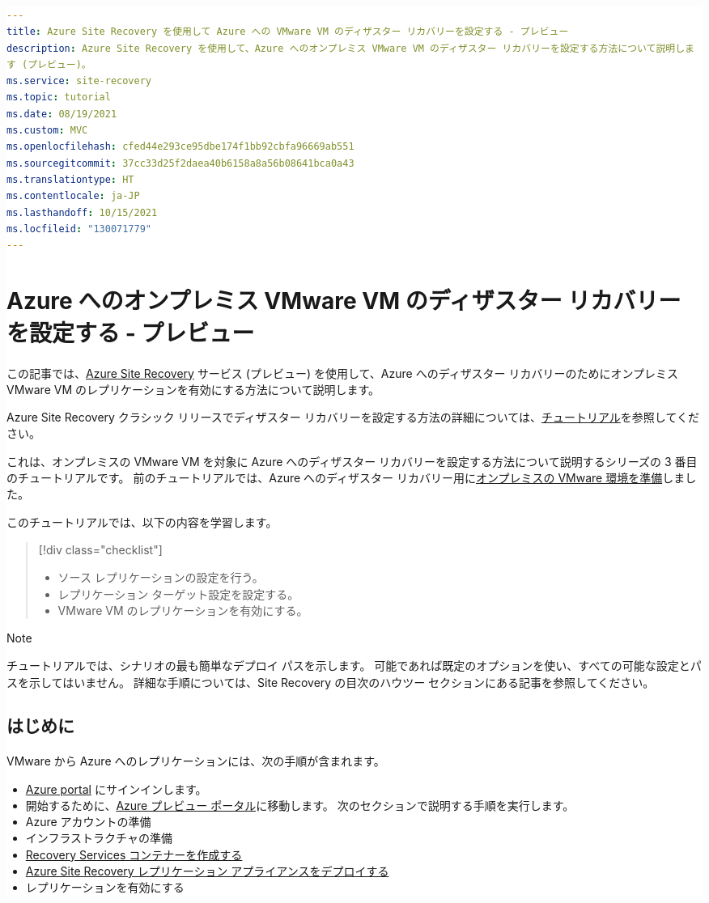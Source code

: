 ```yaml
---
title: Azure Site Recovery を使用して Azure への VMware VM のディザスター リカバリーを設定する - プレビュー
description: Azure Site Recovery を使用して、Azure へのオンプレミス VMware VM のディザスター リカバリーを設定する方法について説明します (プレビュー)。
ms.service: site-recovery
ms.topic: tutorial
ms.date: 08/19/2021
ms.custom: MVC
ms.openlocfilehash: cfed44e293ce95dbe174f1bb92cbfa96669ab551
ms.sourcegitcommit: 37cc33d25f2daea40b6158a8a56b08641bca0a43
ms.translationtype: HT
ms.contentlocale: ja-JP
ms.lasthandoff: 10/15/2021
ms.locfileid: "130071779"
---
```

# <a name="set-up-disaster-recovery-to-azure-for-on-premises-vmware-vms---preview"></a>Azure へのオンプレミス VMware VM のディザスター リカバリーを設定する - プレビュー

この記事では、[Azure Site Recovery](site-recovery-overview.md) サービス (プレビュー) を使用して、Azure へのディザスター リカバリーのためにオンプレミス VMware VM のレプリケーションを有効にする方法について説明します。

Azure Site Recovery クラシック リリースでディザスター リカバリーを設定する方法の詳細については、[チュートリアル](vmware-azure-tutorial.md)を参照してください。

これは、オンプレミスの VMware VM を対象に Azure へのディザスター リカバリーを設定する方法について説明するシリーズの 3 番目のチュートリアルです。 前のチュートリアルでは、Azure へのディザスター リカバリー用に[オンプレミスの VMware 環境を準備](vmware-azure-tutorial-prepare-on-premises.md)しました。


このチュートリアルでは、以下の内容を学習します。

> [!div class="checklist"]
> * ソース レプリケーションの設定を行う。
> * レプリケーション ターゲット設定を設定する。
> * VMware VM のレプリケーションを有効にする。

> [!NOTE]
> チュートリアルでは、シナリオの最も簡単なデプロイ パスを示します。 可能であれば既定のオプションを使い、すべての可能な設定とパスを示してはいません。 詳細な手順については、Site Recovery の目次のハウツー セクションにある記事を参照してください。

## <a name="get-started"></a>はじめに

VMware から Azure へのレプリケーションには、次の手順が含まれます。

- [Azure portal](https://portal.azure.com/) にサインインします。
- 開始するために、[Azure プレビュー ポータル](https://aka.ms/rcmcanary)に移動します。 次のセクションで説明する手順を実行します。
- Azure アカウントの準備
- インフラストラクチャの準備
- [Recovery Services コンテナーを作成する](./quickstart-create-vault-template.md?tabs=CLI)
- [Azure Site Recovery レプリケーション アプライアンスをデプロイする](deploy-vmware-azure-replication-appliance-preview.md)
- レプリケーションを有効にする
